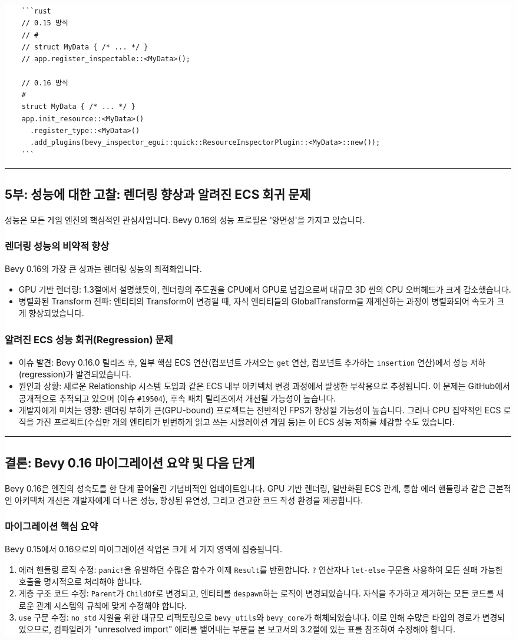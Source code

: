        ```rust
        // 0.15 방식
        // #
        // struct MyData { /* ... */ }
        // app.register_inspectable::<MyData>();

        // 0.16 방식
        #
        struct MyData { /* ... */ }
        app.init_resource::<MyData>()
          .register_type::<MyData>()
          .add_plugins(bevy_inspector_egui::quick::ResourceInspectorPlugin::<MyData>::new());
        ```

---

## 5부: 성능에 대한 고찰: 렌더링 향상과 알려진 ECS 회귀 문제

성능은 모든 게임 엔진의 핵심적인 관심사입니다. Bevy 0.16의 성능 프로필은 '양면성'을 가지고 있습니다.

### 렌더링 성능의 비약적 향상

Bevy 0.16의 가장 큰 성과는 렌더링 성능의 최적화입니다.

* GPU 기반 렌더링: 1.3절에서 설명했듯이, 렌더링의 주도권을 CPU에서 GPU로 넘김으로써 대규모 3D 씬의 CPU 오버헤드가 크게 감소했습니다.
* 병렬화된 Transform 전파: 엔티티의 Transform이 변경될 때, 자식 엔티티들의 GlobalTransform을 재계산하는 과정이 병렬화되어 속도가 크게 향상되었습니다.

### 알려진 ECS 성능 회귀(Regression) 문제

* 이슈 발견: Bevy 0.16.0 릴리즈 후, 일부 핵심 ECS 연산(컴포넌트 가져오는 `get` 연산, 컴포넌트 추가하는 `insertion` 연산)에서 성능 저하(regression)가 발견되었습니다.
* 원인과 상황: 새로운 Relationship 시스템 도입과 같은 ECS 내부 아키텍처 변경 과정에서 발생한 부작용으로 추정됩니다. 이 문제는 GitHub에서 공개적으로 추적되고 있으며 (이슈 `#19504`), 후속 패치 릴리즈에서 개선될 가능성이 높습니다.
* 개발자에게 미치는 영향: 렌더링 부하가 큰(GPU-bound) 프로젝트는 전반적인 FPS가 향상될 가능성이 높습니다. 그러나 CPU 집약적인 ECS 로직을 가진 프로젝트(수십만 개의 엔티티가 빈번하게 읽고 쓰는 시뮬레이션 게임 등)는 이 ECS 성능 저하를 체감할 수도 있습니다.

---

## 결론: Bevy 0.16 마이그레이션 요약 및 다음 단계

Bevy 0.16은 엔진의 성숙도를 한 단계 끌어올린 기념비적인 업데이트입니다. GPU 기반 렌더링, 일반화된 ECS 관계, 통합 에러 핸들링과 같은 근본적인 아키텍처 개선은 개발자에게 더 나은 성능, 향상된 유연성, 그리고 견고한 코드 작성 환경을 제공합니다.

### 마이그레이션 핵심 요약

Bevy 0.15에서 0.16으로의 마이그레이션 작업은 크게 세 가지 영역에 집중됩니다.

1. 에러 핸들링 로직 수정: `panic!`을 유발하던 수많은 함수가 이제 `Result`를 반환합니다. `?` 연산자나 `let-else` 구문을 사용하여 모든 실패 가능한 호출을 명시적으로 처리해야 합니다.
2. 계층 구조 코드 수정: `Parent`가 `ChildOf`로 변경되고, 엔티티를 `despawn`하는 로직이 변경되었습니다. 자식을 추가하고 제거하는 모든 코드를 새로운 관계 시스템의 규칙에 맞게 수정해야 합니다.
3. `use` 구문 수정: `no_std` 지원을 위한 대규모 리팩토링으로 `bevy_utils`와 `bevy_core`가 해체되었습니다. 이로 인해 수많은 타입의 경로가 변경되었으므로, 컴파일러가 "unresolved import" 에러를 뱉어내는 부분을 본 보고서의 3.2절에 있는 표를 참조하여 수정해야 합니다.
